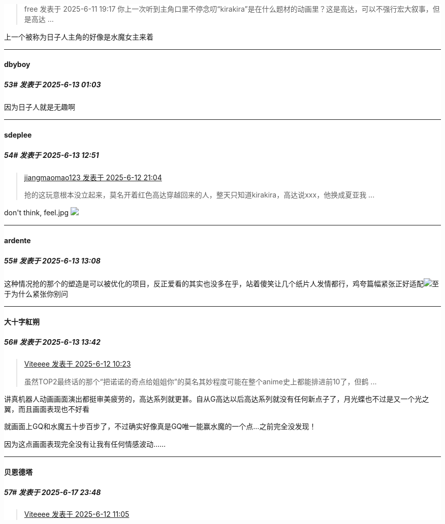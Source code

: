 <blockquote>free 发表于 2025-6-11 19:17
你上一次听到主角口里不停念叨“kirakira”是在什么题材的动画里？这是高达，可以不强行宏大叙事，但是高达 ...</blockquote>
上一个被称为日子人主角的好像是水魔女主来着


*****

####  dbyboy  
##### 53#       发表于 2025-6-13 01:03

因为日子人就是无趣啊


*****

####  sdeplee  
##### 54#       发表于 2025-6-13 12:51

<blockquote><a href="httphttps://stage1st.com/2b/forum.php?mod=redirect&amp;goto=findpost&amp;pid=67927835&amp;ptid=2253520" target="_blank">jiangmaomao123 发表于 2025-6-12 21:04</a>

抢的这玩意根本没立起来，莫名开着红色高达穿越回来的人，整天只知道kirakira，高达说xxx，他换成夏亚我 ...</blockquote>
don't think, feel.jpg <img src="https://static.stage1st.com/image/smiley/face2017/037.png" referrerpolicy="no-referrer">


*****

####  ardente  
##### 55#       发表于 2025-6-13 13:08

这种情况抢的那个的塑造是可以被优化的项目，反正爱看的其实也没多在乎，站着傻笑让几个纸片人发情都行，鸡夸篇幅紧张正好适配<img src="https://static.stage1st.com/image/smiley/face2017/037.png" referrerpolicy="no-referrer">至于为什么紧张你别问


*****

####  大十字紅朔  
##### 56#       发表于 2025-6-13 13:42

<blockquote><a href="httphttps://stage1st.com/2b/forum.php?mod=redirect&amp;goto=findpost&amp;pid=67923940&amp;ptid=2253520" target="_blank">Viteeee 发表于 2025-6-12 10:23</a>

虽然TOP2最终话的那个“把诺诺的奇点给姐姐你”的莫名其妙程度可能在整个anime史上都能排进前10了，但鹤 ...</blockquote>
讲真机器人动画画面演出都挺审美疲劳的，高达系列就更甚。自从G高达以后高达系列就没有任何新点子了，月光蝶也不过是又一个光之翼，而且画面表现也不好看

就画面上GQ和水魔五十步百步了，不过确实好像真是GQ唯一能赢水魔的一个点…之前完全没发现！

因为这点画面表现完全没有让我有任何情感波动……

*****

####  贝恩德塔  
##### 57#       发表于 2025-6-17 23:48

<blockquote><a href="httphttps://stage1st.com/2b/forum.php?mod=redirect&amp;goto=findpost&amp;pid=67924231&amp;ptid=2253520" target="_blank">Viteeee 发表于 2025-6-12 11:05</a>
